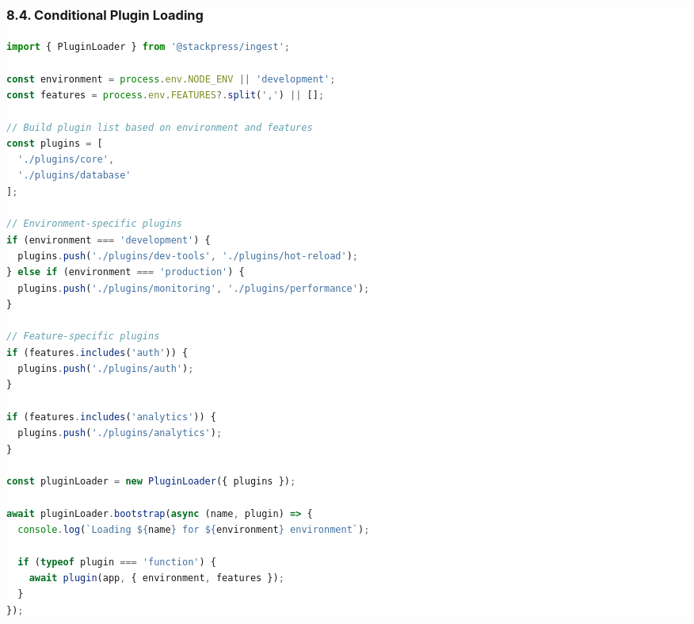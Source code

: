 ### 8.4. Conditional Plugin Loading

```typescript
import { PluginLoader } from '@stackpress/ingest';

const environment = process.env.NODE_ENV || 'development';
const features = process.env.FEATURES?.split(',') || [];

// Build plugin list based on environment and features
const plugins = [
  './plugins/core',
  './plugins/database'
];

// Environment-specific plugins
if (environment === 'development') {
  plugins.push('./plugins/dev-tools', './plugins/hot-reload');
} else if (environment === 'production') {
  plugins.push('./plugins/monitoring', './plugins/performance');
}

// Feature-specific plugins
if (features.includes('auth')) {
  plugins.push('./plugins/auth');
}

if (features.includes('analytics')) {
  plugins.push('./plugins/analytics');
}

const pluginLoader = new PluginLoader({ plugins });

await pluginLoader.bootstrap(async (name, plugin) => {
  console.log(`Loading ${name} for ${environment} environment`);
  
  if (typeof plugin === 'function') {
    await plugin(app, { environment, features });
  }
});
```
